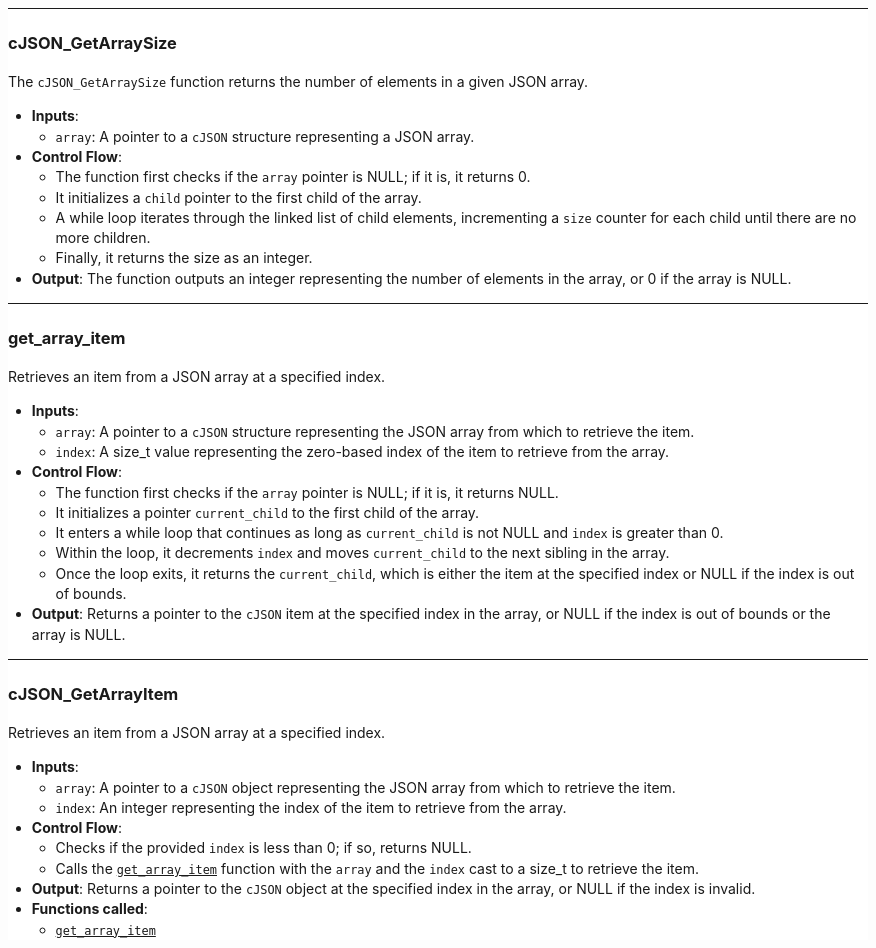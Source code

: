 
---
### cJSON\_GetArraySize
The `cJSON_GetArraySize` function returns the number of elements in a given JSON array.
- **Inputs**:
    - `array`: A pointer to a `cJSON` structure representing a JSON array.
- **Control Flow**:
    - The function first checks if the `array` pointer is NULL; if it is, it returns 0.
    - It initializes a `child` pointer to the first child of the array.
    - A while loop iterates through the linked list of child elements, incrementing a `size` counter for each child until there are no more children.
    - Finally, it returns the size as an integer.
- **Output**: The function outputs an integer representing the number of elements in the array, or 0 if the array is NULL.


---
### get\_array\_item
Retrieves an item from a JSON array at a specified index.
- **Inputs**:
    - `array`: A pointer to a `cJSON` structure representing the JSON array from which to retrieve the item.
    - `index`: A size_t value representing the zero-based index of the item to retrieve from the array.
- **Control Flow**:
    - The function first checks if the `array` pointer is NULL; if it is, it returns NULL.
    - It initializes a pointer `current_child` to the first child of the array.
    - It enters a while loop that continues as long as `current_child` is not NULL and `index` is greater than 0.
    - Within the loop, it decrements `index` and moves `current_child` to the next sibling in the array.
    - Once the loop exits, it returns the `current_child`, which is either the item at the specified index or NULL if the index is out of bounds.
- **Output**: Returns a pointer to the `cJSON` item at the specified index in the array, or NULL if the index is out of bounds or the array is NULL.


---
### cJSON\_GetArrayItem
Retrieves an item from a JSON array at a specified index.
- **Inputs**:
    - `array`: A pointer to a `cJSON` object representing the JSON array from which to retrieve the item.
    - `index`: An integer representing the index of the item to retrieve from the array.
- **Control Flow**:
    - Checks if the provided `index` is less than 0; if so, returns NULL.
    - Calls the [`get_array_item`](#get_array_item) function with the `array` and the `index` cast to a size_t to retrieve the item.
- **Output**: Returns a pointer to the `cJSON` object at the specified index in the array, or NULL if the index is invalid.
- **Functions called**:
    - [`get_array_item`](#get_array_item)
